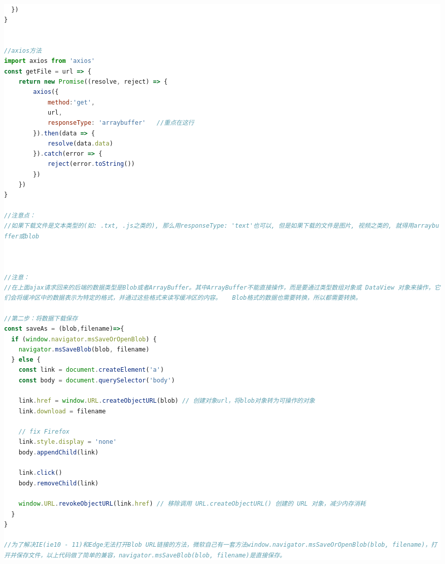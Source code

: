   ```js
    })
  }


  //axios方法
  import axios from 'axios'
  const getFile = url => {
      return new Promise((resolve, reject) => {
          axios({
              method:'get',
              url,
              responseType: 'arraybuffer'   //重点在这行
          }).then(data => {
              resolve(data.data)
          }).catch(error => {
              reject(error.toString())
          })
      })
  }

  //注意点：
  //如果下载文件是文本类型的(如: .txt, .js之类的), 那么用responseType: 'text'也可以, 但是如果下载的文件是图片, 视频之类的, 就得用arraybuffer或blob



  //注意：
  //在上面ajax请求回来的后端的数据类型是Blob或者ArrayBuffer。其中ArrayBuffer不能直接操作，而是要通过类型数组对象或 DataView 对象来操作，它们会将缓冲区中的数据表示为特定的格式，并通过这些格式来读写缓冲区的内容。   Blob格式的数据也需要转换，所以都需要转换。

  //第二步：将数据下载保存
  const saveAs = (blob,filename)=>{
    if (window.navigator.msSaveOrOpenBlob) {
      navigator.msSaveBlob(blob, filename)
    } else {
      const link = document.createElement('a')
      const body = document.querySelector('body')

      link.href = window.URL.createObjectURL(blob) // 创建对象url，将blob对象转为可操作的对象
      link.download = filename
    
      // fix Firefox
      link.style.display = 'none'
      body.appendChild(link)
    
      link.click()
      body.removeChild(link)
    
      window.URL.revokeObjectURL(link.href) // 移除调用 URL.createObjectURL() 创建的 URL 对象，减少内存消耗
    }
  }

  //为了解决IE(ie10 - 11)和Edge无法打开Blob URL链接的方法，微软自己有一套方法window.navigator.msSaveOrOpenBlob(blob, filename)，打开并保存文件，以上代码做了简单的兼容，navigator.msSaveBlob(blob, filename)是直接保存。
  ```
